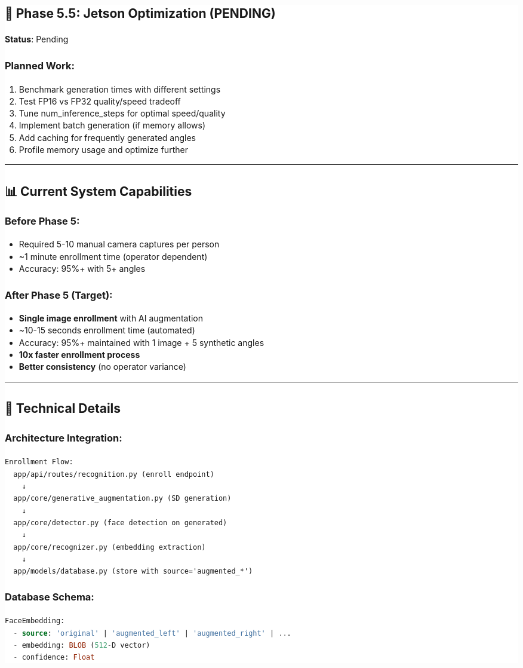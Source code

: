 
## 🚧 Phase 5.5: Jetson Optimization (PENDING)

**Status**: Pending

### Planned Work:
1. Benchmark generation times with different settings
2. Test FP16 vs FP32 quality/speed tradeoff
3. Tune num_inference_steps for optimal speed/quality
4. Implement batch generation (if memory allows)
5. Add caching for frequently generated angles
6. Profile memory usage and optimize further

---

## 📊 Current System Capabilities

### Before Phase 5:
- Required 5-10 manual camera captures per person
- ~1 minute enrollment time (operator dependent)
- Accuracy: 95%+ with 5+ angles

### After Phase 5 (Target):
- **Single image enrollment** with AI augmentation
- ~10-15 seconds enrollment time (automated)
- Accuracy: 95%+ maintained with 1 image + 5 synthetic angles
- **10x faster enrollment process**
- **Better consistency** (no operator variance)

---

## 🔧 Technical Details

### Architecture Integration:
```
Enrollment Flow:
  app/api/routes/recognition.py (enroll endpoint)
    ↓
  app/core/generative_augmentation.py (SD generation)
    ↓
  app/core/detector.py (face detection on generated)
    ↓
  app/core/recognizer.py (embedding extraction)
    ↓
  app/models/database.py (store with source='augmented_*')
```

### Database Schema:
```sql
FaceEmbedding:
  - source: 'original' | 'augmented_left' | 'augmented_right' | ...
  - embedding: BLOB (512-D vector)
  - confidence: Float
```
